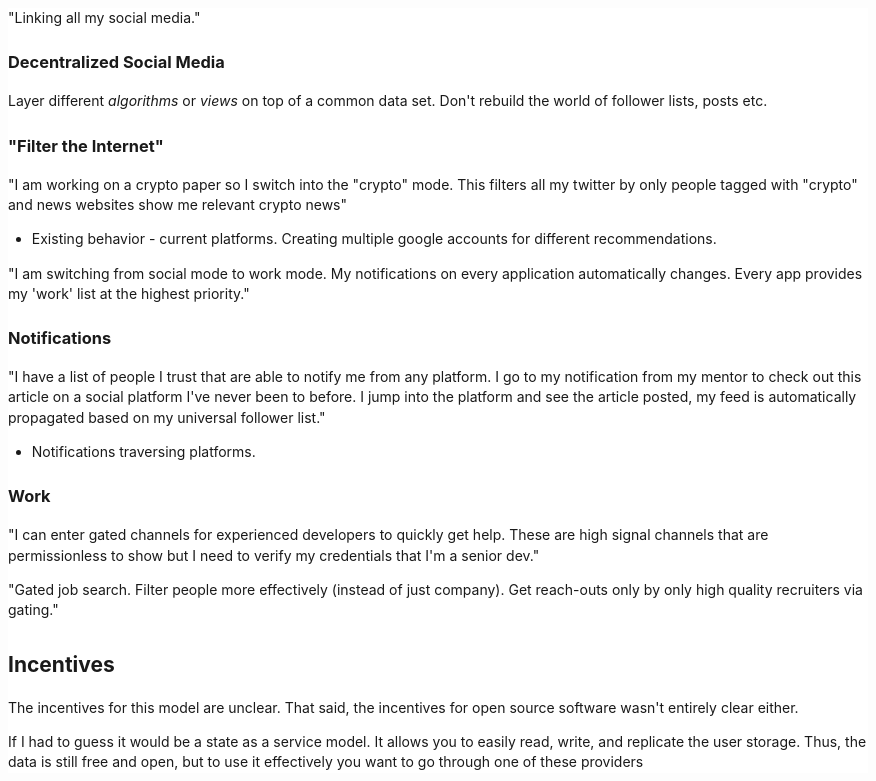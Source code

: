 "Linking all my social media."

### Decentralized Social Media 
Layer different *algorithms* or *views* on top of a common data set. Don't rebuild the world of follower lists, posts etc.

### "Filter the Internet"
"I am working on a crypto paper so I switch into the "crypto" mode. This filters all my twitter by only people tagged with "crypto" and news websites show me relevant crypto news"
- Existing behavior - current platforms. Creating multiple google accounts for different recommendations.

"I am switching from social mode to work mode. My notifications on every application automatically changes. Every app provides my 'work' list at the highest priority."

### Notifications
"I have a list of people I trust that are able to notify me from any platform. I go to my notification from my mentor to check out this article on a social platform I've never been to before. I jump into the platform and see the article posted, my feed is automatically propagated based on my universal follower list."
- Notifications traversing platforms.

### Work
"I can enter gated channels for experienced developers to quickly get help. These are high signal channels that are permissionless to show but I need to verify my credentials that I'm a senior dev."

"Gated job search. Filter people more effectively (instead of just company). Get reach-outs only by only high quality recruiters via gating."

## Incentives
The incentives for this model are unclear.
That said, the incentives for open source software wasn't entirely clear either.

If I had to guess it would be a state as a service model.
It allows you to easily read, write, and replicate the user storage.
Thus, the data is still free and open, but to use it effectively you want to go through one of these providers
